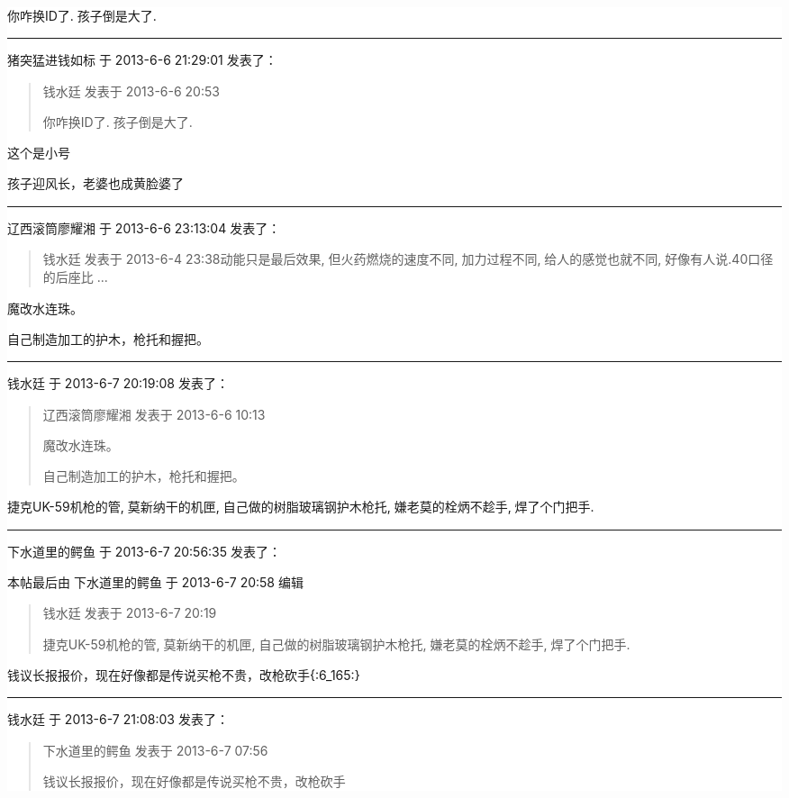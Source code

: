 

你咋换ID了. 孩子倒是大了.

---------

猪突猛进钱如标 于 2013-6-6 21:29:01 发表了：

> 钱水廷 发表于 2013-6-6 20:53
> 
> 你咋换ID了. 孩子倒是大了.



这个是小号

孩子迎风长，老婆也成黄脸婆了

---------

辽西滚筒廖耀湘 于 2013-6-6 23:13:04 发表了：

> 钱水廷 发表于 2013-6-4 23:38动能只是最后效果, 但火药燃烧的速度不同, 加力过程不同, 给人的感觉也就不同, 好像有人说.40口径的后座比 ...



魔改水连珠。

自己制造加工的护木，枪托和握把。

---------

钱水廷 于 2013-6-7 20:19:08 发表了：

> 辽西滚筒廖耀湘 发表于 2013-6-6 10:13
> 
> 魔改水连珠。
> 
> 自己制造加工的护木，枪托和握把。



捷克UK-59机枪的管, 莫新纳干的机匣, 自己做的树脂玻璃钢护木枪托, 嫌老莫的栓炳不趁手, 焊了个门把手.

---------

下水道里的鳄鱼 于 2013-6-7 20:56:35 发表了：

本帖最后由 下水道里的鳄鱼 于 2013-6-7 20:58 编辑 


> 
> 钱水廷 发表于 2013-6-7 20:19
> 
> 捷克UK-59机枪的管, 莫新纳干的机匣, 自己做的树脂玻璃钢护木枪托, 嫌老莫的栓炳不趁手, 焊了个门把手.



钱议长报报价，现在好像都是传说买枪不贵，改枪砍手{:6\_165:}

---------

钱水廷 于 2013-6-7 21:08:03 发表了：

> 下水道里的鳄鱼 发表于 2013-6-7 07:56
> 
> 钱议长报报价，现在好像都是传说买枪不贵，改枪砍手
